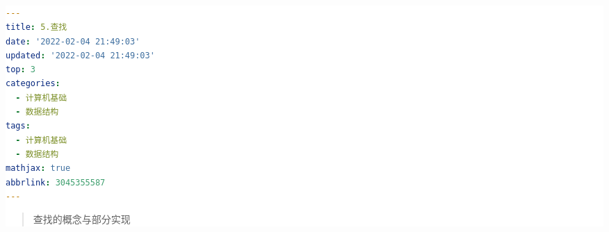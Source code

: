 ```yaml
---
title: 5.查找
date: '‎‎2022‎-‎02-0‎4 ‏‎21:49:03'
updated: '‎‎2022‎-‎02-0‎4 ‏‎21:49:03'
top: 3
categories:
  - 计算机基础
  - 数据结构
tags:
  - 计算机基础
  - 数据结构
mathjax: true
abbrlink: 3045355587
---
```


>   查找的概念与部分实现




